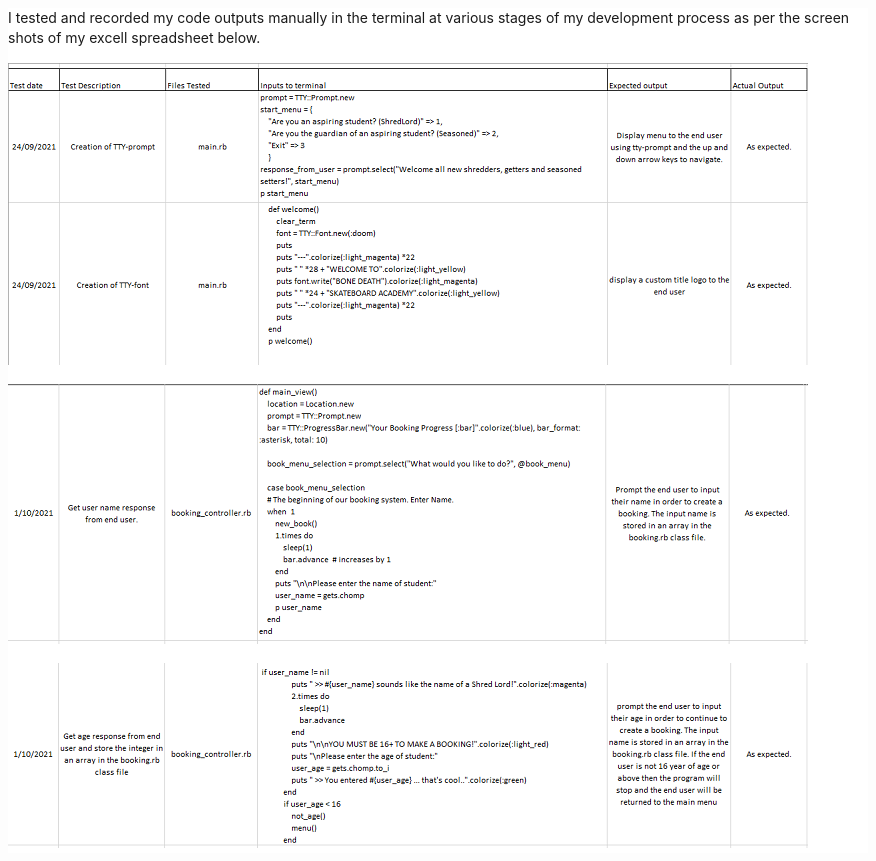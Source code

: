 I tested and recorded my code outputs manually in the terminal at various stages of my development process as per the screen shots of my excell spreadsheet below.

![Test example 1](docs/test-v1.png "Screen shot of my recorded tests")

![Test example 1](docs/test-v2.png "Screen shot of my recorded tests")

![Test example 1](docs/test-v3.png "Screen shot of my recorded tests")
